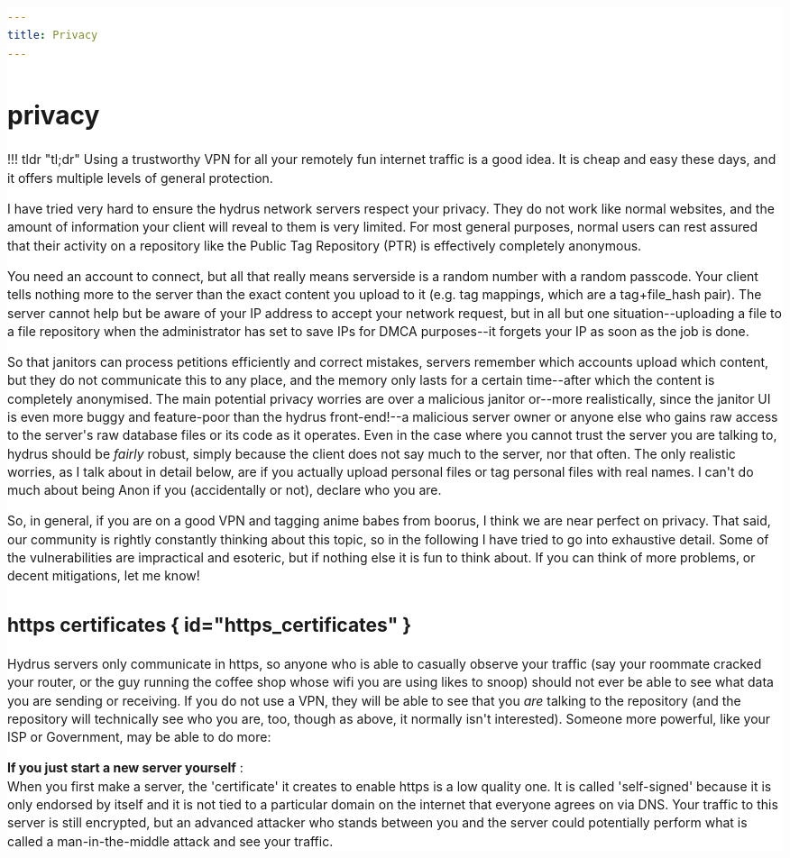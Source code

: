 ```yaml
---
title: Privacy
---
```


# privacy

!!! tldr "tl;dr"
    Using a trustworthy VPN for all your remotely fun internet traffic is a good idea. It is cheap and easy these days, and it offers multiple levels of general protection.

I have tried very hard to ensure the hydrus network servers respect your privacy. They do not work like normal websites, and the amount of information your client will reveal to them is very limited. For most general purposes, normal users can rest assured that their activity on a repository like the Public Tag Repository (PTR) is effectively completely anonymous.

You need an account to connect, but all that really means serverside is a random number with a random passcode. Your client tells nothing more to the server than the exact content you upload to it (e.g. tag mappings, which are a tag+file_hash pair). The server cannot help but be aware of your IP address to accept your network request, but in all but one situation--uploading a file to a file repository when the administrator has set to save IPs for DMCA purposes--it forgets your IP as soon as the job is done.

So that janitors can process petitions efficiently and correct mistakes, servers remember which accounts upload which content, but they do not communicate this to any place, and the memory only lasts for a certain time--after which the content is completely anonymised. The main potential privacy worries are over a malicious janitor or--more realistically, since the janitor UI is even more buggy and feature-poor than the hydrus front-end!--a malicious server owner or anyone else who gains raw access to the server's raw database files or its code as it operates. Even in the case where you cannot trust the server you are talking to, hydrus should be _fairly_ robust, simply because the client does not say much to the server, nor that often. The only realistic worries, as I talk about in detail below, are if you actually upload personal files or tag personal files with real names. I can't do much about being Anon if you (accidentally or not), declare who you are.

So, in general, if you are on a good VPN and tagging anime babes from boorus, I think we are near perfect on privacy. That said, our community is rightly constantly thinking about this topic, so in the following I have tried to go into exhaustive detail. Some of the vulnerabilities are impractical and esoteric, but if nothing else it is fun to think about. If you can think of more problems, or decent mitigations, let me know!

## https certificates { id="https_certificates" }

Hydrus servers only communicate in https, so anyone who is able to casually observe your traffic (say your roommate cracked your router, or the guy running the coffee shop whose wifi you are using likes to snoop) should not ever be able to see what data you are sending or receiving. If you do not use a VPN, they will be able to see that you _are_ talking to the repository (and the repository will technically see who you are, too, though as above, it normally isn't interested). Someone more powerful, like your ISP or Government, may be able to do more:

**If you just start a new server yourself**
:   
    When you first make a server, the 'certificate' it creates to enable https is a low quality one. It is called 'self-signed' because it is only endorsed by itself and it is not tied to a particular domain on the internet that everyone agrees on via DNS. Your traffic to this server is still encrypted, but an advanced attacker who stands between you and the server could potentially perform what is called a man-in-the-middle attack and see your traffic.
    